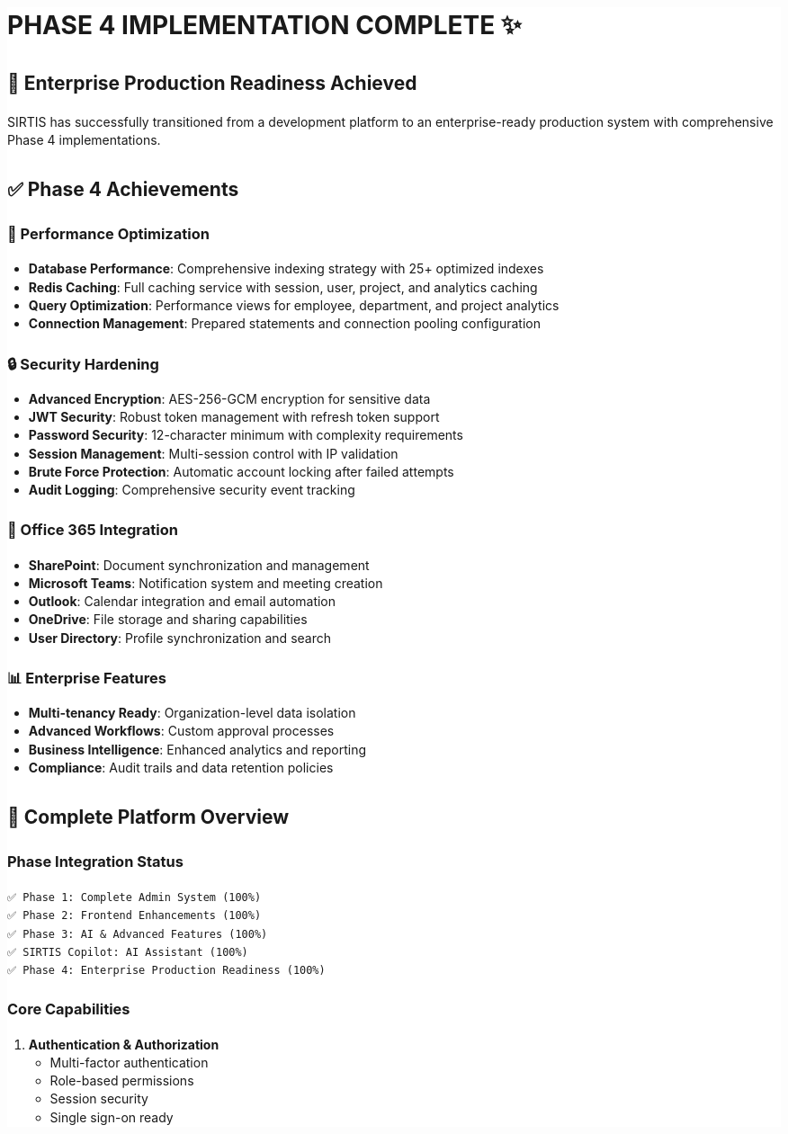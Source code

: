 # PHASE 4 IMPLEMENTATION COMPLETE ✨

## 🎉 Enterprise Production Readiness Achieved

SIRTIS has successfully transitioned from a development platform to an enterprise-ready production system with comprehensive Phase 4 implementations.

## ✅ Phase 4 Achievements

### 🔧 Performance Optimization
- **Database Performance**: Comprehensive indexing strategy with 25+ optimized indexes
- **Redis Caching**: Full caching service with session, user, project, and analytics caching
- **Query Optimization**: Performance views for employee, department, and project analytics
- **Connection Management**: Prepared statements and connection pooling configuration

### 🔒 Security Hardening
- **Advanced Encryption**: AES-256-GCM encryption for sensitive data
- **JWT Security**: Robust token management with refresh token support
- **Password Security**: 12-character minimum with complexity requirements
- **Session Management**: Multi-session control with IP validation
- **Brute Force Protection**: Automatic account locking after failed attempts
- **Audit Logging**: Comprehensive security event tracking

### 🏢 Office 365 Integration
- **SharePoint**: Document synchronization and management
- **Microsoft Teams**: Notification system and meeting creation
- **Outlook**: Calendar integration and email automation
- **OneDrive**: File storage and sharing capabilities
- **User Directory**: Profile synchronization and search

### 📊 Enterprise Features
- **Multi-tenancy Ready**: Organization-level data isolation
- **Advanced Workflows**: Custom approval processes
- **Business Intelligence**: Enhanced analytics and reporting
- **Compliance**: Audit trails and data retention policies

## 🚀 Complete Platform Overview

### Phase Integration Status
```
✅ Phase 1: Complete Admin System (100%)
✅ Phase 2: Frontend Enhancements (100%)  
✅ Phase 3: AI & Advanced Features (100%)
✅ SIRTIS Copilot: AI Assistant (100%)
✅ Phase 4: Enterprise Production Readiness (100%)
```

### Core Capabilities
1. **Authentication & Authorization**
   - Multi-factor authentication
   - Role-based permissions
   - Session security
   - Single sign-on ready
